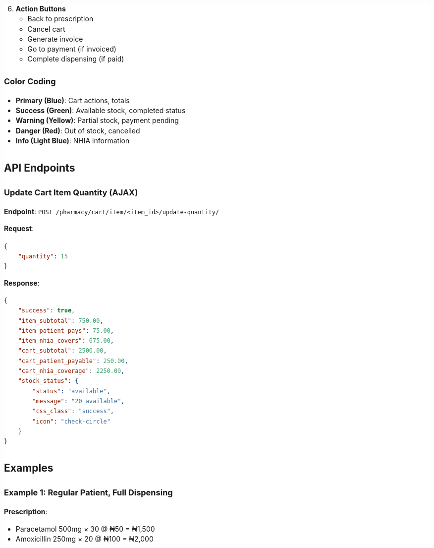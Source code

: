 6. **Action Buttons**
   - Back to prescription
   - Cancel cart
   - Generate invoice
   - Go to payment (if invoiced)
   - Complete dispensing (if paid)

### Color Coding

- **Primary (Blue)**: Cart actions, totals
- **Success (Green)**: Available stock, completed status
- **Warning (Yellow)**: Partial stock, payment pending
- **Danger (Red)**: Out of stock, cancelled
- **Info (Light Blue)**: NHIA information

## API Endpoints

### Update Cart Item Quantity (AJAX)

**Endpoint**: `POST /pharmacy/cart/item/<item_id>/update-quantity/`

**Request**:
```json
{
    "quantity": 15
}
```

**Response**:
```json
{
    "success": true,
    "item_subtotal": 750.00,
    "item_patient_pays": 75.00,
    "item_nhia_covers": 675.00,
    "cart_subtotal": 2500.00,
    "cart_patient_payable": 250.00,
    "cart_nhia_coverage": 2250.00,
    "stock_status": {
        "status": "available",
        "message": "20 available",
        "css_class": "success",
        "icon": "check-circle"
    }
}
```

## Examples

### Example 1: Regular Patient, Full Dispensing

**Prescription**:
- Paracetamol 500mg × 30 @ ₦50 = ₦1,500
- Amoxicillin 250mg × 20 @ ₦100 = ₦2,000
